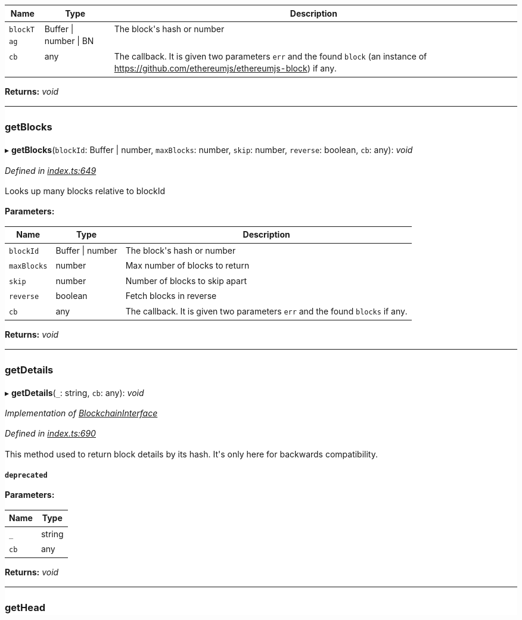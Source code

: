 Name | Type | Description |
------ | ------ | ------ |
`blockTag` | Buffer &#124; number &#124; BN | The block's hash or number |
`cb` | any | The callback. It is given two parameters `err` and the found `block` (an instance of https://github.com/ethereumjs/ethereumjs-block) if any.  |

**Returns:** *void*

___

###  getBlocks

▸ **getBlocks**(`blockId`: Buffer | number, `maxBlocks`: number, `skip`: number, `reverse`: boolean, `cb`: any): *void*

*Defined in [index.ts:649](https://github.com/ethereumjs/ethereumjs-vm/blob/master/packages/blockchain/src/index.ts#L649)*

Looks up many blocks relative to blockId

**Parameters:**

Name | Type | Description |
------ | ------ | ------ |
`blockId` | Buffer &#124; number | The block's hash or number |
`maxBlocks` | number | Max number of blocks to return |
`skip` | number | Number of blocks to skip apart |
`reverse` | boolean | Fetch blocks in reverse |
`cb` | any | The callback. It is given two parameters `err` and the found `blocks` if any.  |

**Returns:** *void*

___

###  getDetails

▸ **getDetails**(`_`: string, `cb`: any): *void*

*Implementation of [BlockchainInterface](../interfaces/_index_.blockchaininterface.md)*

*Defined in [index.ts:690](https://github.com/ethereumjs/ethereumjs-vm/blob/master/packages/blockchain/src/index.ts#L690)*

This method used to return block details by its hash. It's only here for backwards compatibility.

**`deprecated`** 

**Parameters:**

Name | Type |
------ | ------ |
`_` | string |
`cb` | any |

**Returns:** *void*

___

###  getHead
